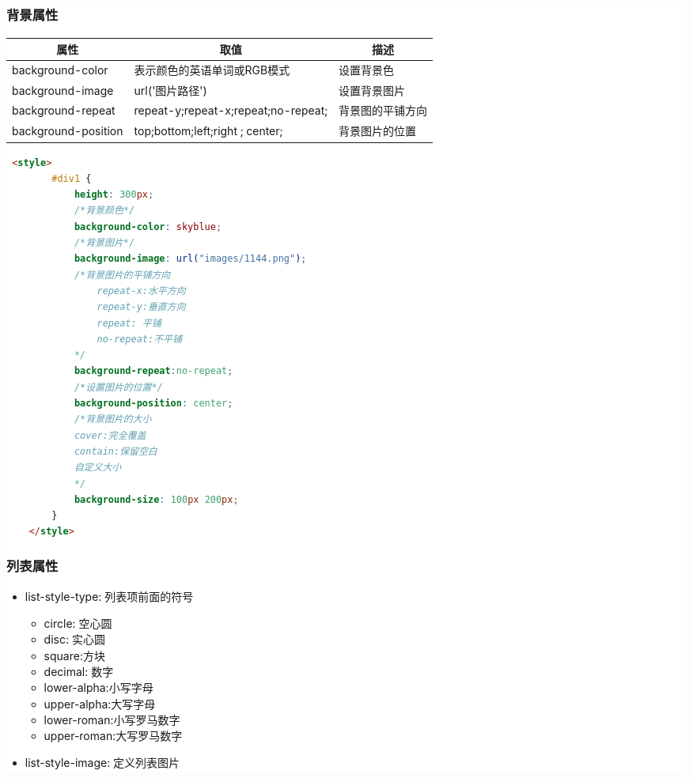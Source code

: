 ### 背景属性

| 属性                | 取值                                | 描述             |
| ------------------- | ----------------------------------- | ---------------- |
| background-color    | 表示颜色的英语单词或RGB模式         | 设置背景色       |
| background-image    | url('图片路径')                     | 设置背景图片     |
| background-repeat   | repeat-y;repeat-x;repeat;no-repeat; | 背景图的平铺方向 |
| background-position | top;bottom;left;right  ; center;    | 背景图片的位置   |

```html
 <style>
        #div1 {
            height: 300px;
            /*背景颜色*/
            background-color: skyblue;
            /*背景图片*/
            background-image: url("images/1144.png");
            /*背景图片的平铺方向
                repeat-x:水平方向
                repeat-y:垂直方向
                repeat: 平铺
                no-repeat:不平铺
            */
            background-repeat:no-repeat;
            /*设置图片的位置*/
            background-position: center;
            /*背景图片的大小
            cover:完全覆盖
            contain:保留空白
            自定义大小
            */
            background-size: 100px 200px;
        }
    </style>
```

### 列表属性

- list-style-type: 列表项前面的符号

  - circle: 空心圆
  - disc: 实心圆
  - square:方块
  - decimal: 数字
  - lower-alpha:小写字母
  - upper-alpha:大写字母
  - lower-roman:小写罗马数字
  - upper-roman:大写罗马数字

- list-style-image: 定义列表图片

